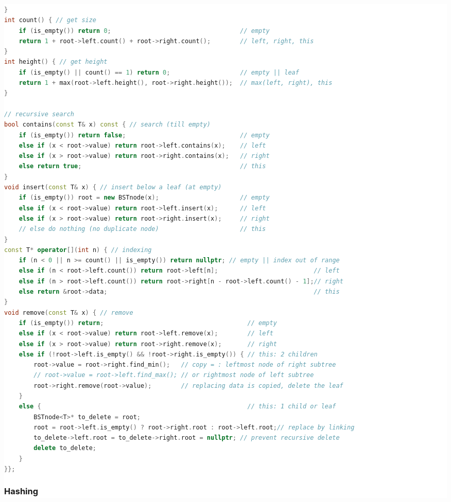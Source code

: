 ```c++
}
int count() { // get size
	if (is_empty()) return 0;                                   // empty
	return 1 + root->left.count() + root->right.count();        // left, right, this
}
int height() { // get height
	if (is_empty() || count() == 1) return 0;                   // empty || leaf
	return 1 + max(root->left.height(), root->right.height());  // max(left, right), this
}

// recursive search
bool contains(const T& x) const { // search (till empty)
	if (is_empty()) return false;                               // empty
	else if (x < root->value) return root->left.contains(x);    // left
	else if (x > root->value) return root->right.contains(x);   // right
	else return true;                                           // this
}
void insert(const T& x) { // insert below a leaf (at empty)
	if (is_empty()) root = new BSTnode(x);                      // empty
	else if (x < root->value) return root->left.insert(x);      // left
	else if (x > root->value) return root->right.insert(x);     // right
	// else do nothing (no duplicate node)                      // this
}
const T* operator[](int n) { // indexing
	if (n < 0 || n >= count() || is_empty()) return nullptr; // empty || index out of range
	else if (n < root->left.count()) return root->left[n];                          // left
	else if (n > root->left.count()) return root->right[n - root->left.count() - 1];// right
	else return &root->data;                                                        // this
}
void remove(const T& x) { // remove
	if (is_empty()) return;                                       // empty
	else if (x < root->value) return root->left.remove(x);        // left
	else if (x > root->value) return root->right.remove(x);       // right
	else if (!root->left.is_empty() && !root->right.is_empty()) { // this: 2 children
		root->value = root->right.find_min();   // copy = : leftmost node of right subtree
		// root->value = root->left.find_max(); // or rightmost node of left subtree
		root->right.remove(root->value);        // replacing data is copied, delete the leaf
	}
	else {                                                        // this: 1 child or leaf
		BSTnode<T>* to_delete = root;
		root = root->left.is_empty() ? root->right.root : root->left.root;// replace by linking
		to_delete->left.root = to_delete->right.root = nullptr; // prevent recursive delete
		delete to_delete;
	}
}};
```

<a name="h2.2"/>

### Hashing
